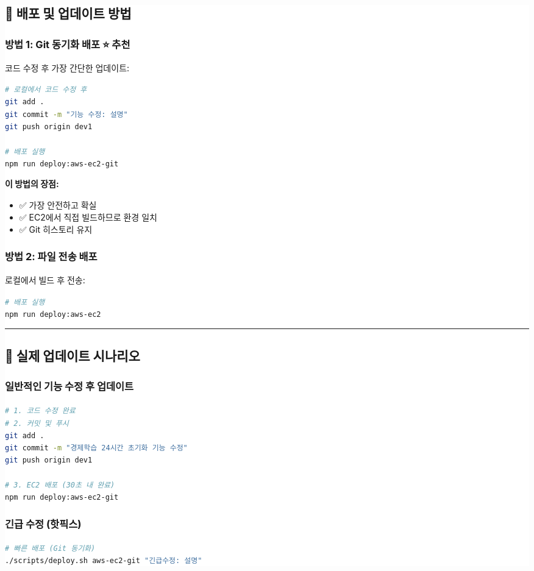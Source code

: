 
## 🚀 배포 및 업데이트 방법

### **방법 1: Git 동기화 배포** ⭐ 추천

코드 수정 후 가장 간단한 업데이트:

```bash
# 로컬에서 코드 수정 후
git add .
git commit -m "기능 수정: 설명"
git push origin dev1

# 배포 실행
npm run deploy:aws-ec2-git
```

**이 방법의 장점:**
- ✅ 가장 안전하고 확실
- ✅ EC2에서 직접 빌드하므로 환경 일치
- ✅ Git 히스토리 유지

### **방법 2: 파일 전송 배포**

로컬에서 빌드 후 전송:

```bash
# 배포 실행
npm run deploy:aws-ec2
```

---

## 🔄 실제 업데이트 시나리오

### **일반적인 기능 수정 후 업데이트**

```bash
# 1. 코드 수정 완료
# 2. 커밋 및 푸시
git add .
git commit -m "경제학습 24시간 초기화 기능 수정"
git push origin dev1

# 3. EC2 배포 (30초 내 완료)
npm run deploy:aws-ec2-git
```

### **긴급 수정 (핫픽스)**

```bash
# 빠른 배포 (Git 동기화)
./scripts/deploy.sh aws-ec2-git "긴급수정: 설명"
```
